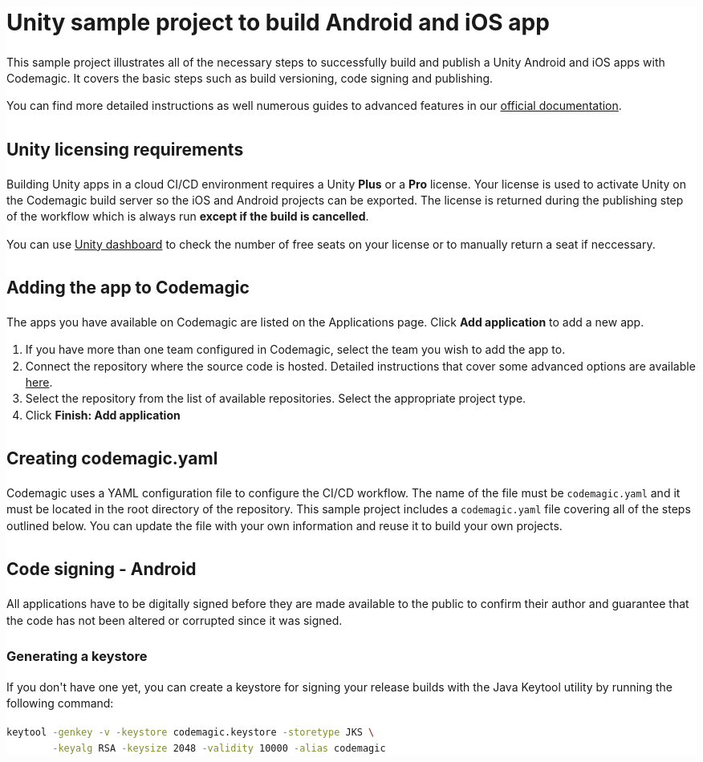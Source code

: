 # Unity sample project to build Android and iOS app

This sample project illustrates all of the necessary steps to successfully build and publish a Unity Android and iOS apps with Codemagic. It covers the basic steps such as build versioning, code signing and publishing.

You can find more detailed instructions as well numerous guides to advanced features in our [official documentation](https://docs.codemagic.io/yaml-quick-start/building-a-unity-app/).

## Unity licensing requirements

Building Unity apps in a cloud CI/CD environment requires a Unity **Plus** or a **Pro** license. Your license is used to activate Unity on the Codemagic build server so the iOS and Android projects can be exported.  The license is returned during the publishing step of the workflow which is always run **except if the build is cancelled**.

You can use [Unity dashboard](https://id.unity.com/en/serials) to check the number of free seats on your license or to manually return a seat if neccessary.

## Adding the app to Codemagic
The apps you have available on Codemagic are listed on the Applications page. Click **Add application** to add a new app.

1. If you have more than one team configured in Codemagic, select the team you wish to add the app to.
2. Connect the repository where the source code is hosted. Detailed instructions that cover some advanced options are available [here](https://docs.codemagic.io/getting-started/adding-apps/).
3. Select the repository from the list of available repositories. Select the appropriate project type.
4. Click **Finish: Add application**

## Creating codemagic.yaml
Codemagic uses a YAML configuration file to configure the CI/CD workflow. The name of the file must be `codemagic.yaml` and it must be located in the root directory of the repository. This sample project includes a `codemagic.yaml` file covering all of the steps outlined below. You can update the file with your own information and reuse it to build your own projects.

## Code signing - Android
All applications have to be digitally signed before they are made available to the public to confirm their author and guarantee that the code has not been altered or corrupted since it was signed.

### Generating a keystore
If you don't have one yet, you can create a keystore for signing your release builds with the Java Keytool utility by running the following command:

```bash
keytool -genkey -v -keystore codemagic.keystore -storetype JKS \
        -keyalg RSA -keysize 2048 -validity 10000 -alias codemagic
```
